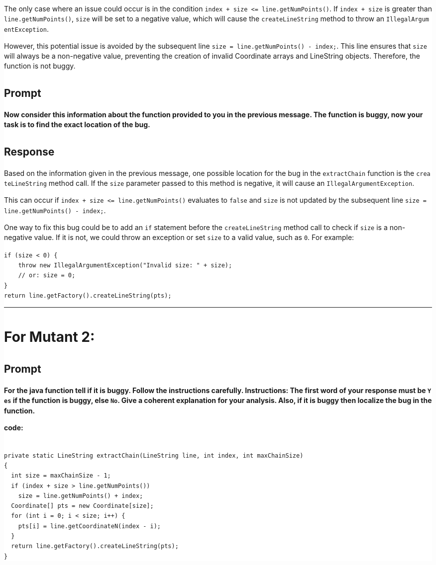 The only case where an issue could occur is in the condition `index + size <= line.getNumPoints()`. If `index + size` is greater than `line.getNumPoints()`, `size` will be set to a negative value, which will cause the `createLineString` method to throw an `IllegalArgumentException`.

However, this potential issue is avoided by the subsequent line `size = line.getNumPoints() - index;`. This line ensures that `size` will always be a non-negative value, preventing the creation of invalid Coordinate arrays and LineString objects. Therefore, the function is not buggy.

## Prompt

**Now consider this information about the function provided to you in the previous message. The function is buggy, now your task is to find the exact location of the bug.**

## Response

Based on the information given in the previous message, one possible location for the bug in the `extractChain` function is the `createLineString` method call. If the `size` parameter passed to this method is negative, it will cause an `IllegalArgumentException`.

This can occur if `index + size <= line.getNumPoints()` evaluates to `false` and `size` is not updated by the subsequent line `size = line.getNumPoints() - index;`.

One way to fix this bug could be to add an `if` statement before the `createLineString` method call to check if `size` is a non-negative value. If it is not, we could throw an exception or set `size` to a valid value, such as `0`. For example:

```
if (size < 0) {
    throw new IllegalArgumentException("Invalid size: " + size);
    // or: size = 0;
}
return line.getFactory().createLineString(pts);
```

---

# For Mutant 2: 

## Prompt

**For the java function tell if it is buggy. Follow the instructions carefully. Instructions: The first word of your response must be `Yes` if the function is buggy, else `No`. Give a coherent explanation for your analysis. Also, if it is buggy then localize the bug in the function.**

**code:**

```

private static LineString extractChain(LineString line, int index, int maxChainSize)
{
  int size = maxChainSize - 1;
  if (index + size > line.getNumPoints()) 
    size = line.getNumPoints() + index;
  Coordinate[] pts = new Coordinate[size];
  for (int i = 0; i < size; i++) {
    pts[i] = line.getCoordinateN(index - i);
  }
  return line.getFactory().createLineString(pts);
}

```
